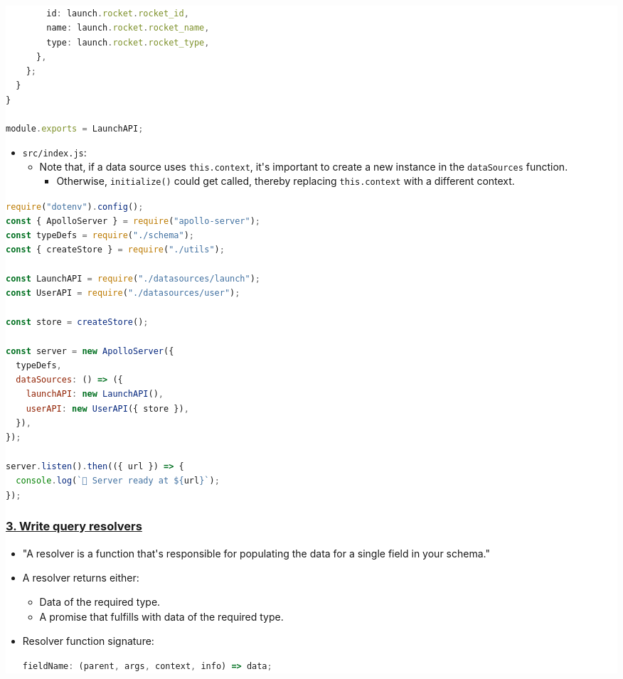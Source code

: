   ```js
          id: launch.rocket.rocket_id,
          name: launch.rocket.rocket_name,
          type: launch.rocket.rocket_type,
        },
      };
    }
  }

  module.exports = LaunchAPI;
  ```

- `src/index.js`:
  - Note that, if a data source uses `this.context`, it's important to create a new instance in the `dataSources` function.
    - Otherwise, `initialize()` could get called, thereby replacing `this.context` with a different context.

```js
require("dotenv").config();
const { ApolloServer } = require("apollo-server");
const typeDefs = require("./schema");
const { createStore } = require("./utils");

const LaunchAPI = require("./datasources/launch");
const UserAPI = require("./datasources/user");

const store = createStore();

const server = new ApolloServer({
  typeDefs,
  dataSources: () => ({
    launchAPI: new LaunchAPI(),
    userAPI: new UserAPI({ store }),
  }),
});

server.listen().then(({ url }) => {
  console.log(`🚀 Server ready at ${url}`);
});
```

### [3. Write query resolvers](https://www.apollographql.com/docs/tutorial/resolvers/)

- "A resolver is a function that's responsible for populating the data for a single field in your schema."
- A resolver returns either:
  - Data of the required type.
  - A promise that fulfills with data of the required type.
- Resolver function signature:

  ```js
  fieldName: (parent, args, context, info) => data;
  ```
